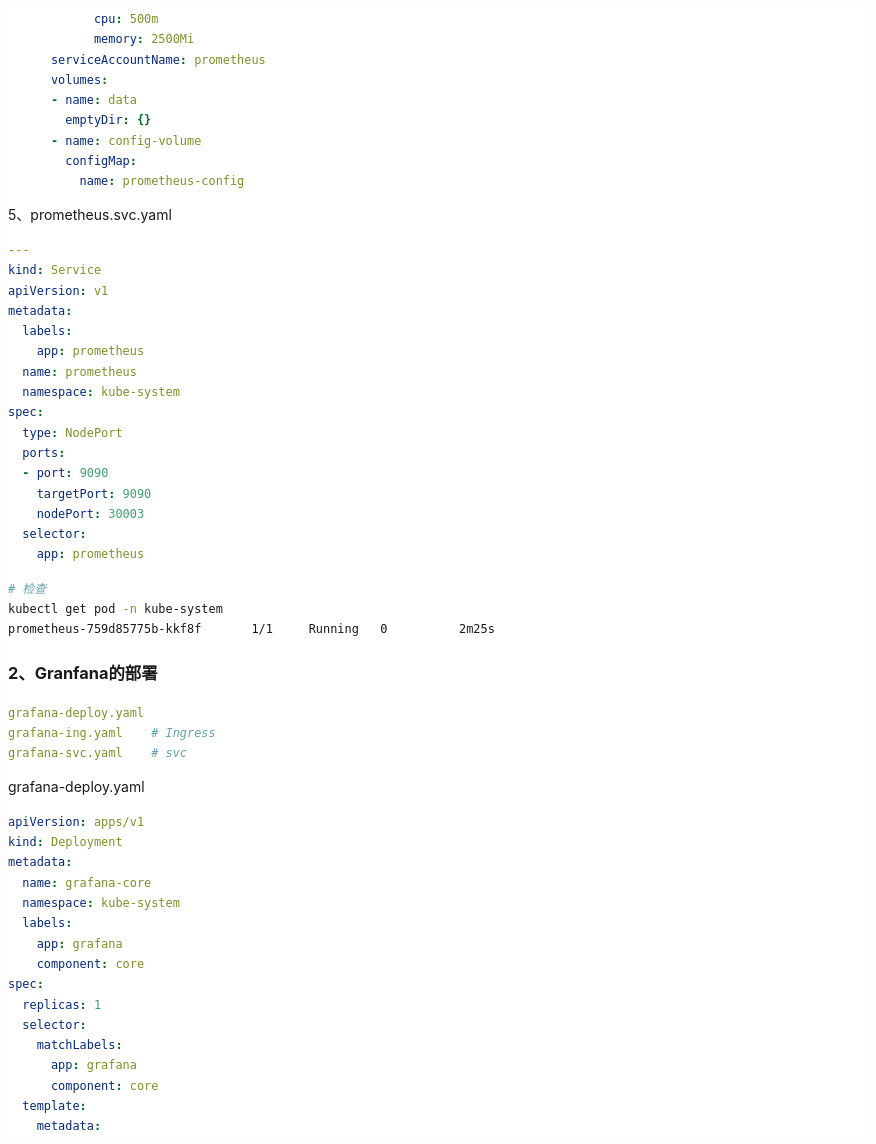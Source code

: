 ```yaml
            cpu: 500m
            memory: 2500Mi
      serviceAccountName: prometheus    
      volumes:
      - name: data
        emptyDir: {}
      - name: config-volume
        configMap:
          name: prometheus-config   

```

5、prometheus.svc.yaml

```yaml
---
kind: Service
apiVersion: v1
metadata:
  labels:
    app: prometheus
  name: prometheus
  namespace: kube-system
spec:
  type: NodePort
  ports:
  - port: 9090
    targetPort: 9090
    nodePort: 30003
  selector:
    app: prometheus
```

```sh
# 检查
kubectl get pod -n kube-system
prometheus-759d85775b-kkf8f       1/1     Running   0          2m25s

```

### 2、Granfana的部署

```yaml
grafana-deploy.yaml	
grafana-ing.yaml	# Ingress
grafana-svc.yaml	# svc
```

grafana-deploy.yaml

```yaml
apiVersion: apps/v1
kind: Deployment
metadata:
  name: grafana-core
  namespace: kube-system
  labels:
    app: grafana
    component: core
spec:
  replicas: 1
  selector:
    matchLabels:
      app: grafana
      component: core
  template:
    metadata:
```